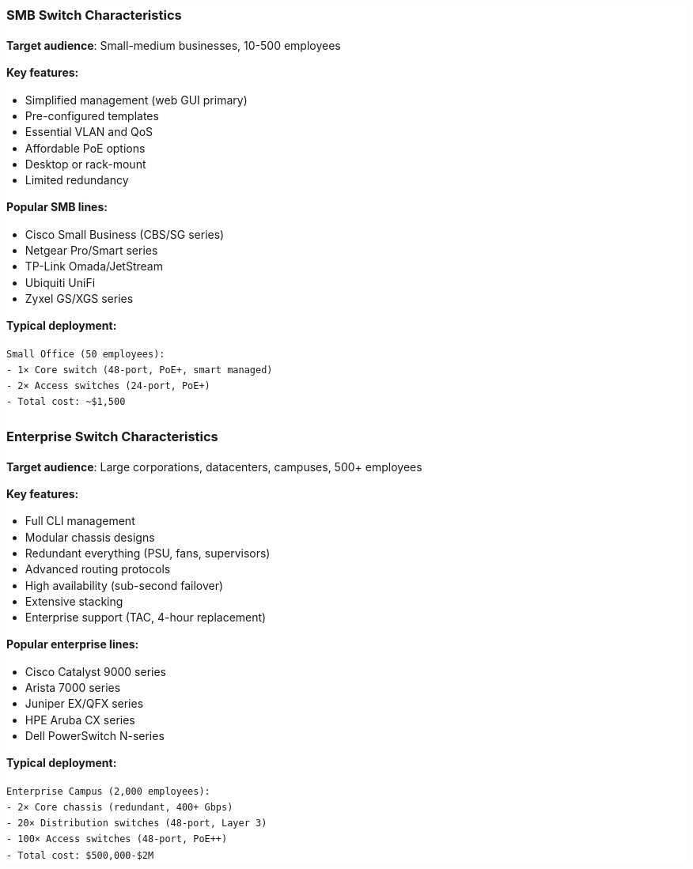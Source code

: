 ### SMB Switch Characteristics

**Target audience**: Small-medium businesses, 10-500 employees

**Key features:**
- Simplified management (web GUI primary)
- Pre-configured templates
- Essential VLAN and QoS
- Affordable PoE options
- Desktop or rack-mount
- Limited redundancy

**Popular SMB lines:**
- Cisco Small Business (CBS/SG series)
- Netgear Pro/Smart series
- TP-Link Omada/JetStream
- Ubiquiti UniFi
- Zyxel GS/XGS series

**Typical deployment:**
```
Small Office (50 employees):
- 1× Core switch (48-port, PoE+, smart managed)
- 2× Access switches (24-port, PoE+)
- Total cost: ~$1,500
```

### Enterprise Switch Characteristics

**Target audience**: Large corporations, datacenters, campuses, 500+ employees

**Key features:**
- Full CLI management
- Modular chassis designs
- Redundant everything (PSU, fans, supervisors)
- Advanced routing protocols
- High availability (sub-second failover)
- Extensive stacking
- Enterprise support (TAC, 4-hour replacement)

**Popular enterprise lines:**
- Cisco Catalyst 9000 series
- Arista 7000 series
- Juniper EX/QFX series
- HPE Aruba CX series
- Dell PowerSwitch N-series

**Typical deployment:**
```
Enterprise Campus (2,000 employees):
- 2× Core chassis (redundant, 400+ Gbps)
- 20× Distribution switches (48-port, Layer 3)
- 100× Access switches (48-port, PoE++)
- Total cost: $500,000-$2M
```
